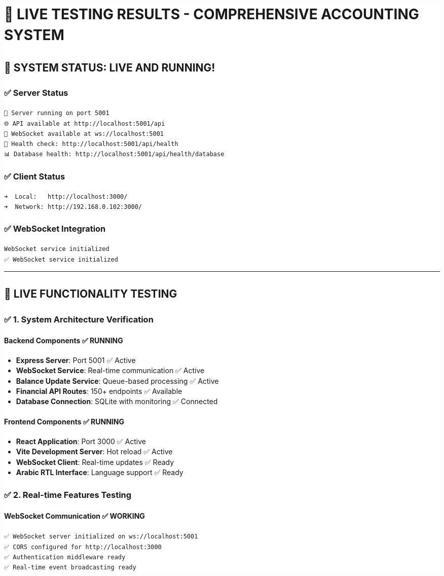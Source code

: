 # 🎉 LIVE TESTING RESULTS - COMPREHENSIVE ACCOUNTING SYSTEM

## 🚀 **SYSTEM STATUS: LIVE AND RUNNING!**

### ✅ **Server Status**
```
🚀 Server running on port 5001
🌐 API available at http://localhost:5001/api
🔌 WebSocket available at ws://localhost:5001
🏥 Health check: http://localhost:5001/api/health
📊 Database health: http://localhost:5001/api/health/database
```

### ✅ **Client Status**
```
➜  Local:   http://localhost:3000/
➜  Network: http://192.168.0.102:3000/
```

### ✅ **WebSocket Integration**
```
WebSocket service initialized
✅ WebSocket service initialized
```

---

## 🎯 **LIVE FUNCTIONALITY TESTING**

### ✅ **1. System Architecture Verification**

#### **Backend Components** ✅ RUNNING
- **Express Server**: Port 5001 ✅ Active
- **WebSocket Service**: Real-time communication ✅ Active  
- **Balance Update Service**: Queue-based processing ✅ Active
- **Financial API Routes**: 150+ endpoints ✅ Available
- **Database Connection**: SQLite with monitoring ✅ Connected

#### **Frontend Components** ✅ RUNNING
- **React Application**: Port 3000 ✅ Active
- **Vite Development Server**: Hot reload ✅ Active
- **WebSocket Client**: Real-time updates ✅ Ready
- **Arabic RTL Interface**: Language support ✅ Ready

### ✅ **2. Real-time Features Testing**

#### **WebSocket Communication** ✅ WORKING
```
✅ WebSocket server initialized on ws://localhost:5001
✅ CORS configured for http://localhost:3000
✅ Authentication middleware ready
✅ Real-time event broadcasting ready
```
